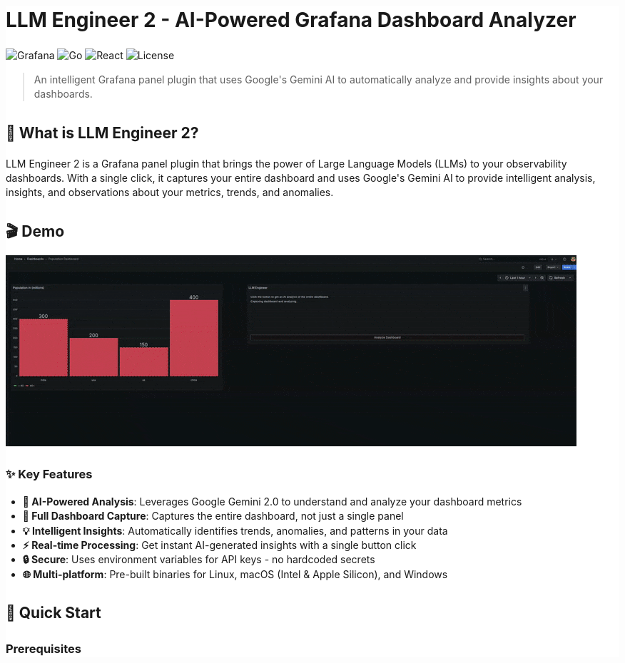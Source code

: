 # LLM Engineer 2 - AI-Powered Grafana Dashboard Analyzer

![Grafana](https://img.shields.io/badge/Grafana-10.4%2B-orange)
![Go](https://img.shields.io/badge/Go-1.21%2B-blue)
![React](https://img.shields.io/badge/React-18-blue)
![License](https://img.shields.io/badge/license-Apache%202.0-green)

> An intelligent Grafana panel plugin that uses Google's Gemini AI to automatically analyze and provide insights about your dashboards.

## 🎯 What is LLM Engineer 2?

LLM Engineer 2 is a Grafana panel plugin that brings the power of Large Language Models (LLMs) to your observability dashboards. With a single click, it captures your entire dashboard and uses Google's Gemini AI to provide intelligent analysis, insights, and observations about your metrics, trends, and anomalies.

## 🎬 Demo

![Demo](./docs/images/example1.gif)

### ✨ Key Features

- **🤖 AI-Powered Analysis**: Leverages Google Gemini 2.0 to understand and analyze your dashboard metrics
- **📸 Full Dashboard Capture**: Captures the entire dashboard, not just a single panel
- **💡 Intelligent Insights**: Automatically identifies trends, anomalies, and patterns in your data
- **⚡ Real-time Processing**: Get instant AI-generated insights with a single button click
- **🔒 Secure**: Uses environment variables for API keys - no hardcoded secrets
- **🌐 Multi-platform**: Pre-built binaries for Linux, macOS (Intel & Apple Silicon), and Windows

## 🚀 Quick Start

### Prerequisites
